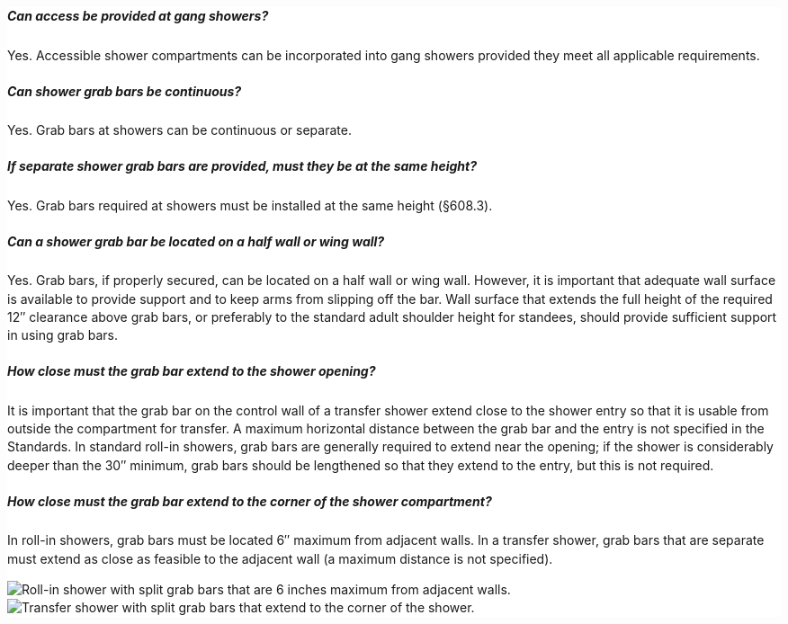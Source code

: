 ##### Can access be provided at gang showers?

Yes. Accessible shower compartments can be incorporated into gang
showers provided they meet all applicable requirements.

##### Can shower grab bars be continuous?

Yes. Grab bars at showers can be continuous or separate.

##### If separate shower grab bars are provided, must they be at the same height?

Yes. Grab bars required at showers must be installed at the same height
(§608.3).

##### Can a shower grab bar be located on a half wall or wing wall?

Yes. Grab bars, if properly secured, can be located on a half wall or
wing wall. However, it is important that adequate wall surface is
available to provide support and to keep arms from slipping off the bar.
Wall surface that extends the full height of the required 12&Prime; clearance
above grab bars, or preferably to the standard adult shoulder height for
standees, should provide sufficient support in using grab bars.

##### How close must the grab bar extend to the shower opening?

It is important that the grab bar on the control wall of a transfer
shower extend close to the shower entry so that it is usable from
outside the compartment for transfer. A maximum horizontal distance
between the grab bar and the entry is not specified in the Standards. In
standard roll-in showers, grab bars are generally required to extend
near the opening; if the shower is considerably deeper than the 30&Prime;
minimum, grab bars should be lengthened so that they extend to the
entry, but this is not required.

##### How close must the grab bar extend to the corner of the shower compartment?

In roll-in showers, grab bars must be located 6&Prime; maximum from adjacent
walls. In a transfer shower, grab bars that are separate must extend as
close as feasible to the adjacent wall (a maximum distance is not
specified).

<div class="grid-container">
  <div class="grid-row">
    <div class="tablet:grid-col padding-top-5">
      <img class="img-full" src="{{ site.baseurl }}{{ page.image-directory }}chapter6/bathing-rooms/75.jpg" alt="Roll-in shower with split grab bars that are 6 inches maximum from adjacent walls.">
    </div>
    <div class="tablet:grid-col">
       <img class="img-full" src="{{ site.baseurl }}{{ page.image-directory }}chapter6/bathing-rooms/74.png" alt="Transfer shower with split grab bars that extend to the corner of the shower.">
    </div>
  </div>
</div>
